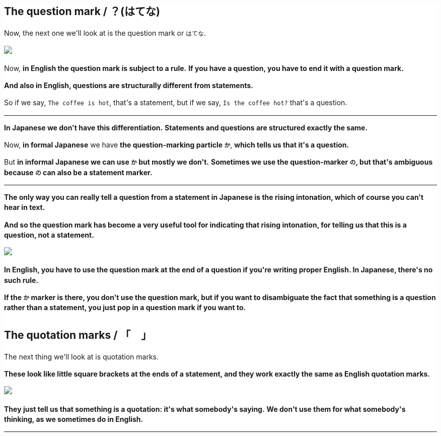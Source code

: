 ## The question mark / ？(はてな)

Now, the next one we'll look at is the question mark or <code>はてな</code>.

![](image1109.webp)

Now, **in English the question mark is subject to a rule.** **If you have a question, you have to end it with a question mark.**

**And also in English, questions are structurally different from statements.**

So if we say, <code>The coffee is hot</code>, that's a statement, but if we say, <code>Is the coffee hot?</code> that's a question.

---

**In Japanese we don't have this differentiation.** **Statements and questions are structured exactly the same.**

Now, **in formal Japanese** we have **the question-marking particle <code>か</code>**, **which tells us that it's a question.**

But **in informal Japanese we can use <code>か</code> but mostly we don't.** **Sometimes we use the question-marker <code>の</code>, but that's ambiguous because <code>の</code> can also be a statement marker.**

---

**The only way you can really tell a question from a statement in Japanese is the rising intonation, which of course you can't hear in text.**

**And so the question mark has become a very useful tool for indicating that rising intonation, for telling us that this is a question, not a statement.**

![](image579.webp)

**In English, you have to use the question mark at the end of a question if you're writing proper English. In Japanese, there's no such rule.**

**If the <code>か</code> marker is there, you don't use the question mark, but if you want to disambiguate the fact that something is a question rather than a statement, you just pop in a question mark if you want to.**

## The quotation marks / 「　」

The next thing we'll look at is quotation marks.

**These look like little square brackets at the ends of a statement, and they work exactly the same as English quotation marks.**

![](image956.webp)

**They just tell us that something is a quotation: it's what somebody's saying.** **We don't use them for what somebody's thinking, as we sometimes do in English.**

---
